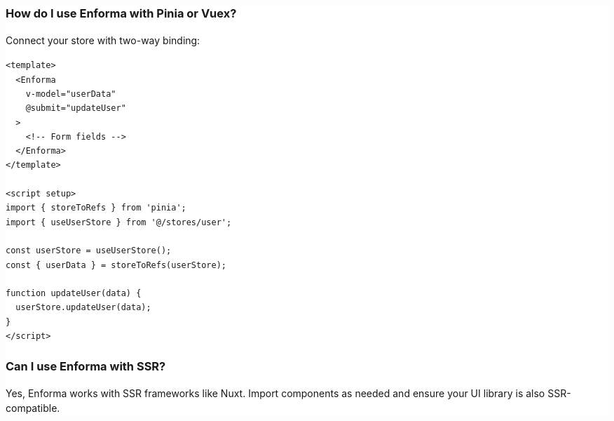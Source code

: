 ### How do I use Enforma with Pinia or Vuex?

Connect your store with two-way binding:

```vue
<template>
  <Enforma 
    v-model="userData" 
    @submit="updateUser"
  >
    <!-- Form fields -->
  </Enforma>
</template>

<script setup>
import { storeToRefs } from 'pinia';
import { useUserStore } from '@/stores/user';

const userStore = useUserStore();
const { userData } = storeToRefs(userStore);

function updateUser(data) {
  userStore.updateUser(data);
}
</script>
```

### Can I use Enforma with SSR?

Yes, Enforma works with SSR frameworks like Nuxt. Import components as needed and ensure your UI library is also SSR-compatible.
